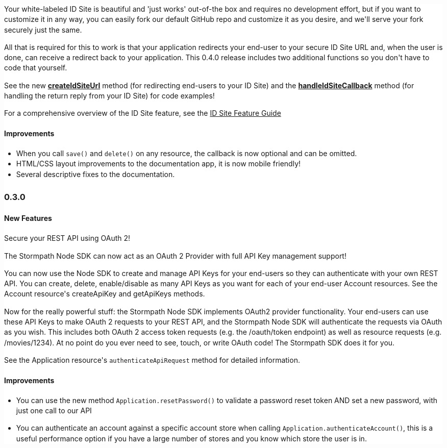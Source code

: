 Your white-labeled ID Site is beautiful and 'just works' out-of-the box and requires no development effort, but if you
want to customize it in any way, you can easily fork our default GitHub repo and customize it as you desire, and we'll
serve your fork securely just the same.

All that is required for this to work is that your application redirects your end-user to your secure ID Site URL and,
when the user is done, can receive a redirect back to your application.  This 0.4.0 release includes two
additional functions so you don't have to code that yourself.

See the new **[createIdSiteUrl](http://docs.stormpath.com/nodejs/api/application#createIdSiteUrl)**
 method (for redirecting end-users to your ID Site) and the
**[handleIdSiteCallback](http://docs.stormpath.com/nodejs/api/application#handleIdSiteCallback)**
method (for handling the return reply from your ID Site) for code examples!

For a comprehensive overview of the ID Site feature, see the [ID Site Feature Guide](http://docs.stormpath.com/guides/using-id-site)

#### Improvements ####

  * When you call `save()` and `delete()` on any resource, the callback is now optional and can be omitted.
  * HTML/CSS layout improvements to the documentation app, it is now mobile friendly!
  * Several descriptive fixes to the documentation.

### 0.3.0

#### New Features

Secure your REST API using OAuth 2!

The Stormpath Node SDK can now act as an OAuth 2 Provider with full API Key management support!

You can now use the Node SDK to create and manage API Keys for your end-users so they can authenticate with your own REST API. You can create, delete, enable/disable as many API Keys as you want for each of your end-user Account resources. See the Account resource's createApiKey and getApiKeys methods.

Now for the really powerful stuff: the Stormpath Node SDK implements OAuth2 provider functionality. Your end-users can use these API Keys to make OAuth 2 requests to your REST API, and the Stormpath Node SDK will authenticate the requests via OAuth as you wish. This includes both OAuth 2 access token requests (e.g. the /oauth/token endpoint) as well as resource requests (e.g. /movies/1234). At no point do you ever need to see, touch, or write OAuth code! The Stormpath SDK does it for you.

See the Application resource's `authenticateApiRequest` method for detailed information.

#### Improvements

* You can use the new method `Application.resetPassword()` to validate a password reset token AND set a new password, with just one call to our API

* You can authenticate an account against a specific account store when calling `Application.authenticateAccount()`, this is a useful performance option if you have a large number of stores and you know which store the user is in.
